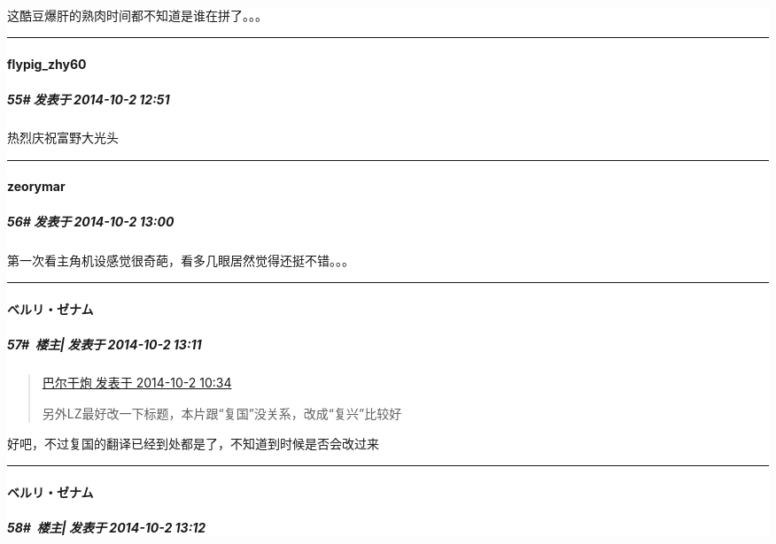 


这酷豆爆肝的熟肉时间都不知道是谁在拼了。。。







-----

####  flypig_zhy60  
##### 55#       发表于 2014-10-2 12:51




热烈庆祝富野大光头







-----

####  zeorymar  
##### 56#       发表于 2014-10-2 13:00




第一次看主角机设感觉很奇葩，看多几眼居然觉得还挺不错。。。







-----

####  ベルリ・ゼナム  
##### 57#         楼主| 发表于 2014-10-2 13:11



<blockquote><a href="httphttps://bbs.saraba1st.com/2b/forum.php?mod=redirect&amp;goto=findpost&amp;pid=26801888&amp;ptid=1061969" target="_blank">巴尔干炮 发表于 2014-10-2 10:34</a>

另外LZ最好改一下标题，本片跟“复国”没关系，改成“复兴”比较好</blockquote>
好吧，不过复国的翻译已经到处都是了，不知道到时候是否会改过来







-----

####  ベルリ・ゼナム  
##### 58#         楼主| 发表于 2014-10-2 13:12



